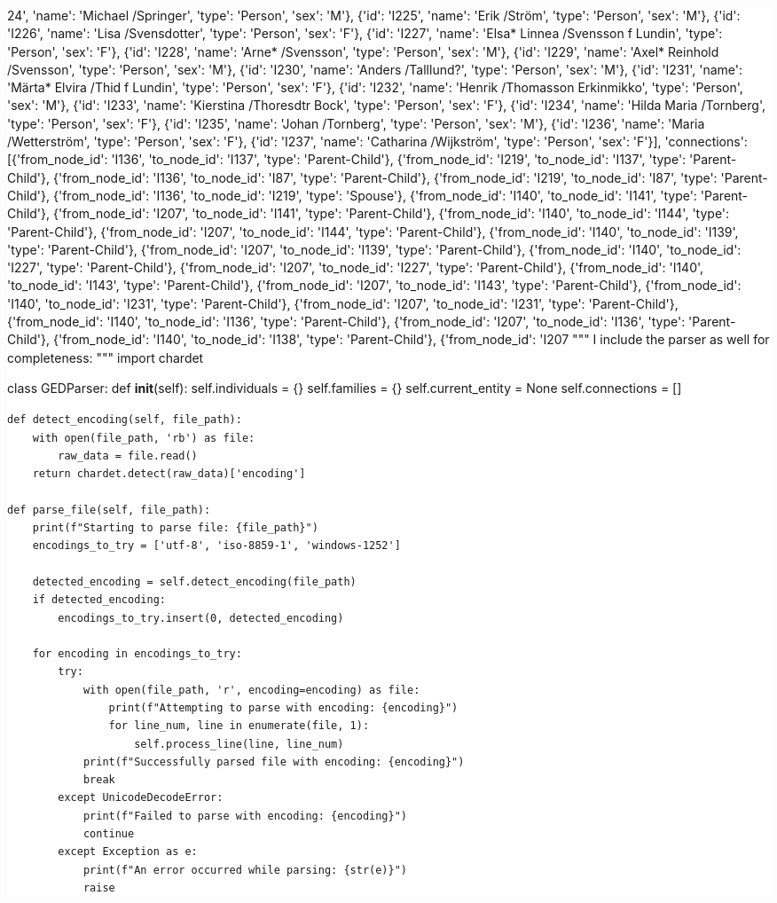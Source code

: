 24', 'name': 'Michael /Springer', 'type': 'Person', 'sex': 'M'}, {'id': 'I225', 'name': 'Erik /Ström', 'type': 'Person', 'sex': 'M'}, {'id': 'I226', 'name': 'Lisa /Svensdotter', 'type': 'Person', 'sex': 'F'}, {'id': 'I227', 'name': 'Elsa* Linnea /Svensson f Lundin', 'type': 'Person', 'sex': 'F'}, {'id': 'I228', 'name': 'Arne* /Svensson', 'type': 'Person', 'sex': 'M'}, {'id': 'I229', 'name': 'Axel* Reinhold /Svensson', 'type': 'Person', 'sex': 'M'}, {'id': 'I230', 'name': 'Anders /Talllund?', 'type': 'Person', 'sex': 'M'}, {'id': 'I231', 'name': 'Märta* Elvira /Thid f Lundin', 'type': 'Person', 'sex': 'F'}, {'id': 'I232', 'name': 'Henrik /Thomasson Erkinmikko', 'type': 'Person', 'sex': 'M'}, {'id': 'I233', 'name': 'Kierstina /Thoresdtr Bock', 'type': 'Person', 'sex': 'F'}, {'id': 'I234', 'name': 'Hilda Maria /Tornberg', 'type': 'Person', 'sex': 'F'}, {'id': 'I235', 'name': 'Johan /Tornberg', 'type': 'Person', 'sex': 'M'}, {'id': 'I236', 'name': 'Maria /Wetterström', 'type': 'Person', 'sex': 'F'}, {'id': 'I237', 'name': 'Catharina /Wijkström', 'type': 'Person', 'sex': 'F'}], 'connections': [{'from_node_id': 'I136', 'to_node_id': 'I137', 'type': 'Parent-Child'}, {'from_node_id': 'I219', 'to_node_id': 'I137', 'type': 'Parent-Child'}, {'from_node_id': 'I136', 'to_node_id': 'I87', 'type': 'Parent-Child'}, {'from_node_id': 'I219', 'to_node_id': 'I87', 'type': 'Parent-Child'}, {'from_node_id': 'I136', 'to_node_id': 'I219', 'type': 'Spouse'}, {'from_node_id': 'I140', 'to_node_id': 'I141', 'type': 'Parent-Child'}, {'from_node_id': 'I207', 'to_node_id': 'I141', 'type': 'Parent-Child'}, {'from_node_id': 'I140', 'to_node_id': 'I144', 'type': 'Parent-Child'}, {'from_node_id': 'I207', 'to_node_id': 'I144', 'type': 'Parent-Child'}, {'from_node_id': 'I140', 'to_node_id': 'I139', 'type': 'Parent-Child'}, {'from_node_id': 'I207', 'to_node_id': 'I139', 'type': 'Parent-Child'}, {'from_node_id': 'I140', 'to_node_id': 'I227', 'type': 'Parent-Child'}, {'from_node_id': 'I207', 'to_node_id': 'I227', 'type': 'Parent-Child'}, {'from_node_id': 'I140', 'to_node_id': 'I143', 'type': 'Parent-Child'}, {'from_node_id': 'I207', 'to_node_id': 'I143', 'type': 'Parent-Child'}, {'from_node_id': 'I140', 'to_node_id': 'I231', 'type': 'Parent-Child'}, {'from_node_id': 'I207', 'to_node_id': 'I231', 'type': 'Parent-Child'}, {'from_node_id': 'I140', 'to_node_id': 'I136', 'type': 'Parent-Child'}, {'from_node_id': 'I207', 'to_node_id': 'I136', 'type': 'Parent-Child'}, {'from_node_id': 'I140', 'to_node_id': 'I138', 'type': 'Parent-Child'}, {'from_node_id': 'I207
"""
I include the parser as well for completeness:
"""
import chardet

class GEDParser:
    def __init__(self):
        self.individuals = {}
        self.families = {}
        self.current_entity = None
        self.connections = []

    def detect_encoding(self, file_path):
        with open(file_path, 'rb') as file:
            raw_data = file.read()
        return chardet.detect(raw_data)['encoding']

    def parse_file(self, file_path):
        print(f"Starting to parse file: {file_path}")
        encodings_to_try = ['utf-8', 'iso-8859-1', 'windows-1252']
        
        detected_encoding = self.detect_encoding(file_path)
        if detected_encoding:
            encodings_to_try.insert(0, detected_encoding)

        for encoding in encodings_to_try:
            try:
                with open(file_path, 'r', encoding=encoding) as file:
                    print(f"Attempting to parse with encoding: {encoding}")
                    for line_num, line in enumerate(file, 1):
                        self.process_line(line, line_num)
                print(f"Successfully parsed file with encoding: {encoding}")
                break
            except UnicodeDecodeError:
                print(f"Failed to parse with encoding: {encoding}")
                continue
            except Exception as e:
                print(f"An error occurred while parsing: {str(e)}")
                raise
